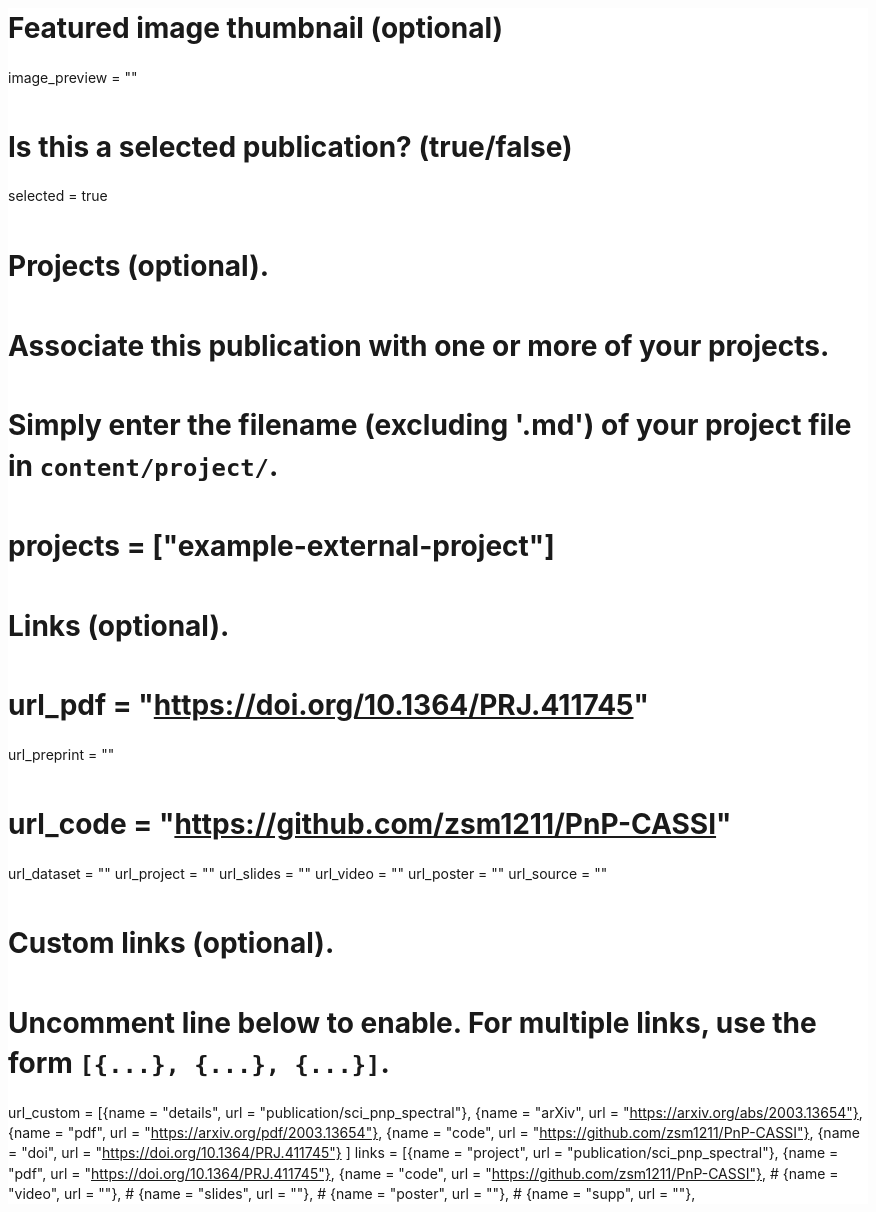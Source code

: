 # Featured image thumbnail (optional)
image_preview = ""

# Is this a selected publication? (true/false)
selected = true

# Projects (optional).
#   Associate this publication with one or more of your projects.
#   Simply enter the filename (excluding '.md') of your project file in `content/project/`.
# projects = ["example-external-project"]

# Links (optional).
# url_pdf = "https://doi.org/10.1364/PRJ.411745"
url_preprint = ""
# url_code = "https://github.com/zsm1211/PnP-CASSI"
url_dataset = ""
url_project = ""
url_slides = ""
url_video = ""
url_poster = ""
url_source = ""

# Custom links (optional).
#   Uncomment line below to enable. For multiple links, use the form `[{...}, {...}, {...}]`.
url_custom = [{name = "details", url = "publication/sci_pnp_spectral"},
              {name = "arXiv", url = "https://arxiv.org/abs/2003.13654"},
              {name = "pdf", url = "https://arxiv.org/pdf/2003.13654"},
              {name = "code", url = "https://github.com/zsm1211/PnP-CASSI"},
              {name = "doi", url = "https://doi.org/10.1364/PRJ.411745"}
              ]
links = [{name = "project", url = "publication/sci_pnp_spectral"},
         {name = "pdf", url = "https://doi.org/10.1364/PRJ.411745"},
         {name = "code", url = "https://github.com/zsm1211/PnP-CASSI"},
       # {name = "video", url = ""},
       # {name = "slides", url = ""},
       # {name = "poster", url = ""},
       # {name = "supp", url = ""},